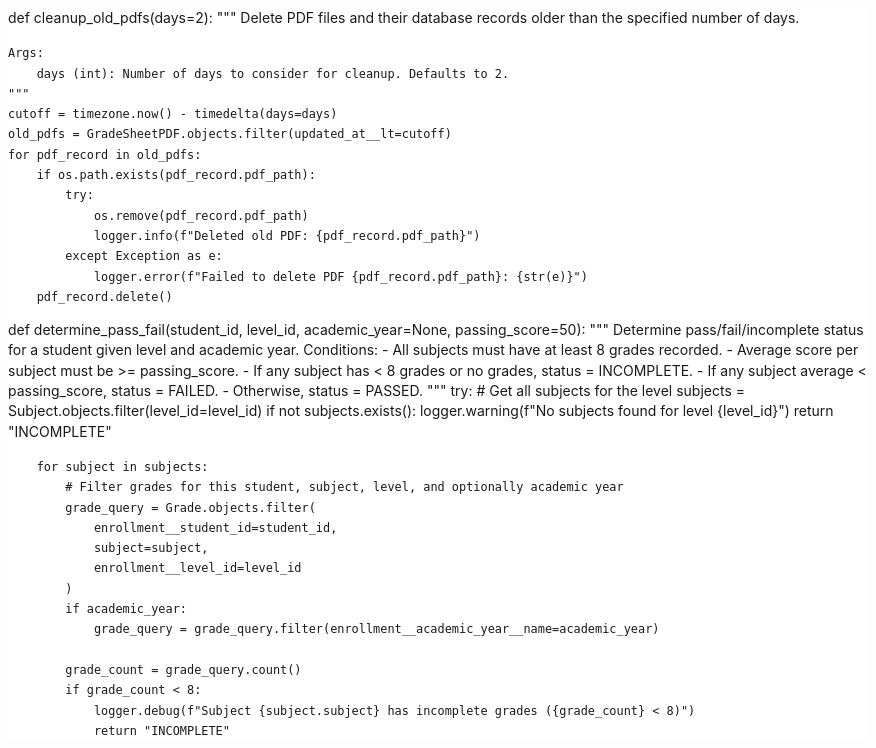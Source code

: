 def cleanup_old_pdfs(days=2):
    """
    Delete PDF files and their database records older than the specified number of days.
    
    Args:
        days (int): Number of days to consider for cleanup. Defaults to 2.
    """
    cutoff = timezone.now() - timedelta(days=days)
    old_pdfs = GradeSheetPDF.objects.filter(updated_at__lt=cutoff)
    for pdf_record in old_pdfs:
        if os.path.exists(pdf_record.pdf_path):
            try:
                os.remove(pdf_record.pdf_path)
                logger.info(f"Deleted old PDF: {pdf_record.pdf_path}")
            except Exception as e:
                logger.error(f"Failed to delete PDF {pdf_record.pdf_path}: {str(e)}")
        pdf_record.delete()

def determine_pass_fail(student_id, level_id, academic_year=None, passing_score=50):
    """
    Determine pass/fail/incomplete status for a student given level and academic year.
    Conditions:
    - All subjects must have at least 8 grades recorded.
    - Average score per subject must be >= passing_score.
    - If any subject has < 8 grades or no grades, status = INCOMPLETE.
    - If any subject average < passing_score, status = FAILED.
    - Otherwise, status = PASSED.
    """
    try:
        # Get all subjects for the level
        subjects = Subject.objects.filter(level_id=level_id)
        if not subjects.exists():
            logger.warning(f"No subjects found for level {level_id}")
            return "INCOMPLETE"

        for subject in subjects:
            # Filter grades for this student, subject, level, and optionally academic year
            grade_query = Grade.objects.filter(
                enrollment__student_id=student_id,
                subject=subject,
                enrollment__level_id=level_id
            )
            if academic_year:
                grade_query = grade_query.filter(enrollment__academic_year__name=academic_year)

            grade_count = grade_query.count()
            if grade_count < 8:
                logger.debug(f"Subject {subject.subject} has incomplete grades ({grade_count} < 8)")
                return "INCOMPLETE"
